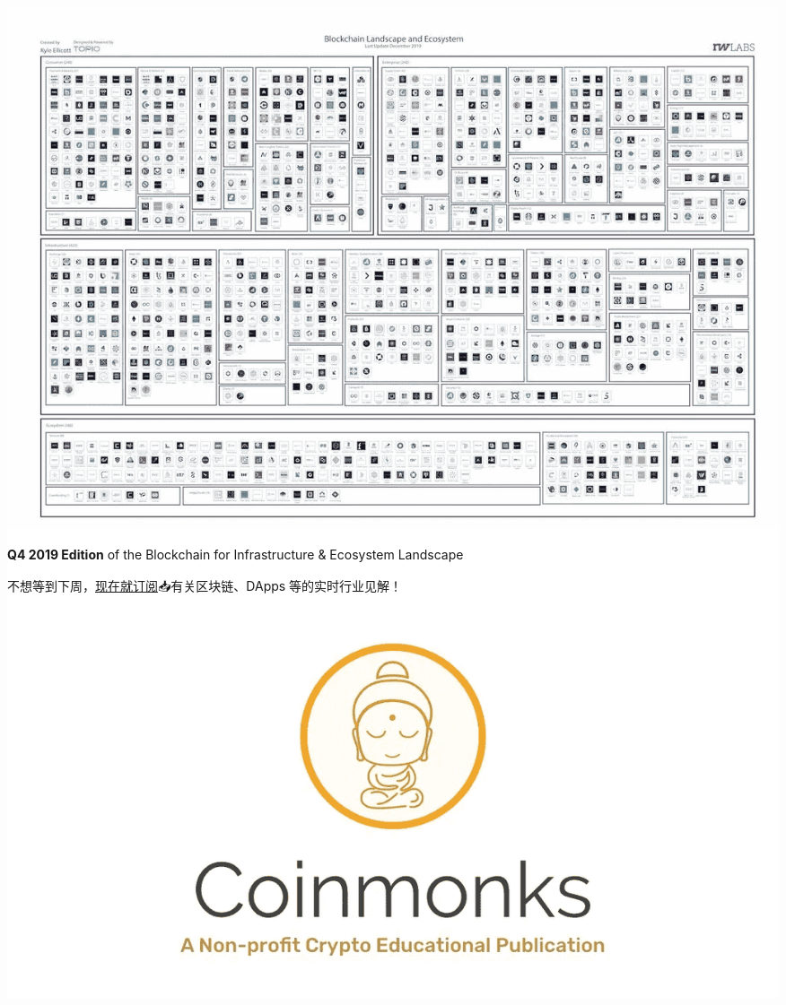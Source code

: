![](img/df44324495c81d6a583d288ef3cc0dd7.png)

**Q4 2019 Edition** of the Blockchain for Infrastructure & Ecosystem Landscape

不想等到下周，[现在就订阅](http://click1.m.readwritelabs.com/xsdqkbbrgsdtqkmntpjlstcnkytvpvphsnhsqlvbrhhd_yfqbfcmslnskglmckvqv.html?source=post_page---------------------------)📥有关区块链、DApps 等的实时行业见解！

[![](img/a06b758bdcc47dca7c2504f298674d87.png)](https://coincodecap.com)
